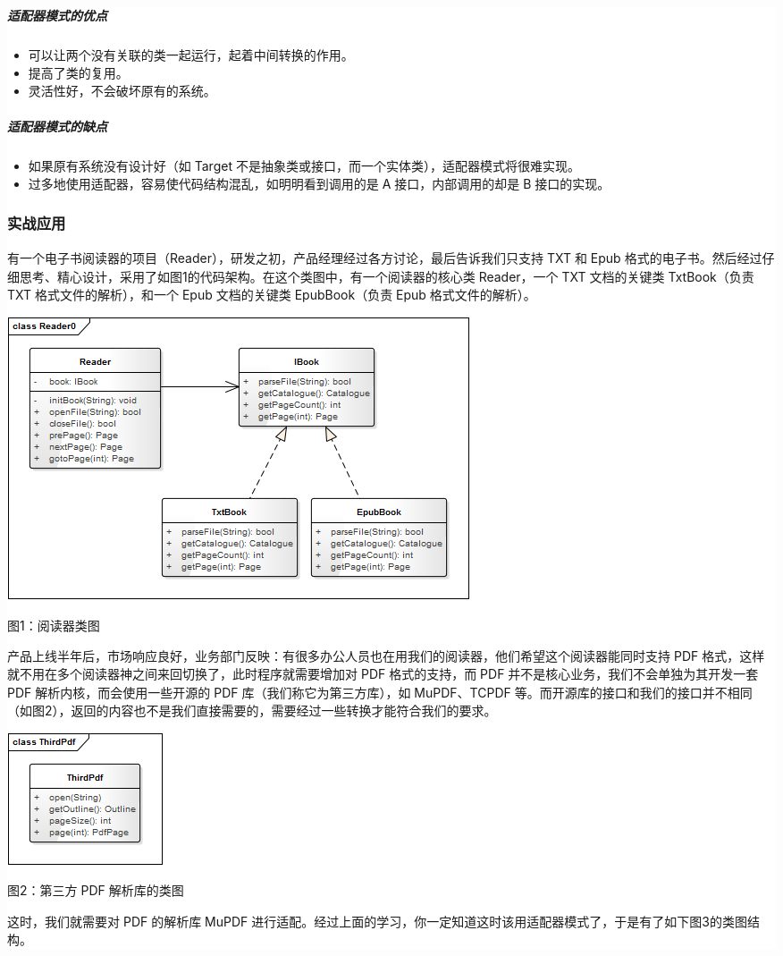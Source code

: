 ##### 适配器模式的优点

- 可以让两个没有关联的类一起运行，起着中间转换的作用。
- 提高了类的复用。
- 灵活性好，不会破坏原有的系统。

##### 适配器模式的缺点

- 如果原有系统没有设计好（如 Target 不是抽象类或接口，而一个实体类），适配器模式将很难实现。
- 过多地使用适配器，容易使代码结构混乱，如明明看到调用的是 A 接口，内部调用的却是 B 接口的实现。

### 实战应用

有一个电子书阅读器的项目（Reader），研发之初，产品经理经过各方讨论，最后告诉我们只支持 TXT 和 Epub 格式的电子书。然后经过仔细思考、精心设计，采用了如图1的代码架构。在这个类图中，有一个阅读器的核心类 Reader，一个 TXT 文档的关键类 TxtBook（负责 TXT 格式文件的解析），和一个 Epub 文档的关键类 EpubBook（负责 Epub 格式文件的解析）。

![enter image description here](assets/dcd4aa40-71ee-11e8-89a0-a176c63a6bd8.jpg)

图1：阅读器类图

产品上线半年后，市场响应良好，业务部门反映：有很多办公人员也在用我们的阅读器，他们希望这个阅读器能同时支持 PDF 格式，这样就不用在多个阅读器神之间来回切换了，此时程序就需要增加对 PDF 格式的支持，而 PDF 并不是核心业务，我们不会单独为其开发一套 PDF 解析内核，而会使用一些开源的 PDF 库（我们称它为第三方库），如 MuPDF、TCPDF 等。而开源库的接口和我们的接口并不相同（如图2），返回的内容也不是我们直接需要的，需要经过一些转换才能符合我们的要求。

![enter image description here](assets/19859f30-71ef-11e8-be4d-f5aac07d9486.jpg)

图2：第三方 PDF 解析库的类图

这时，我们就需要对 PDF 的解析库 MuPDF 进行适配。经过上面的学习，你一定知道这时该用适配器模式了，于是有了如下图3的类图结构。
